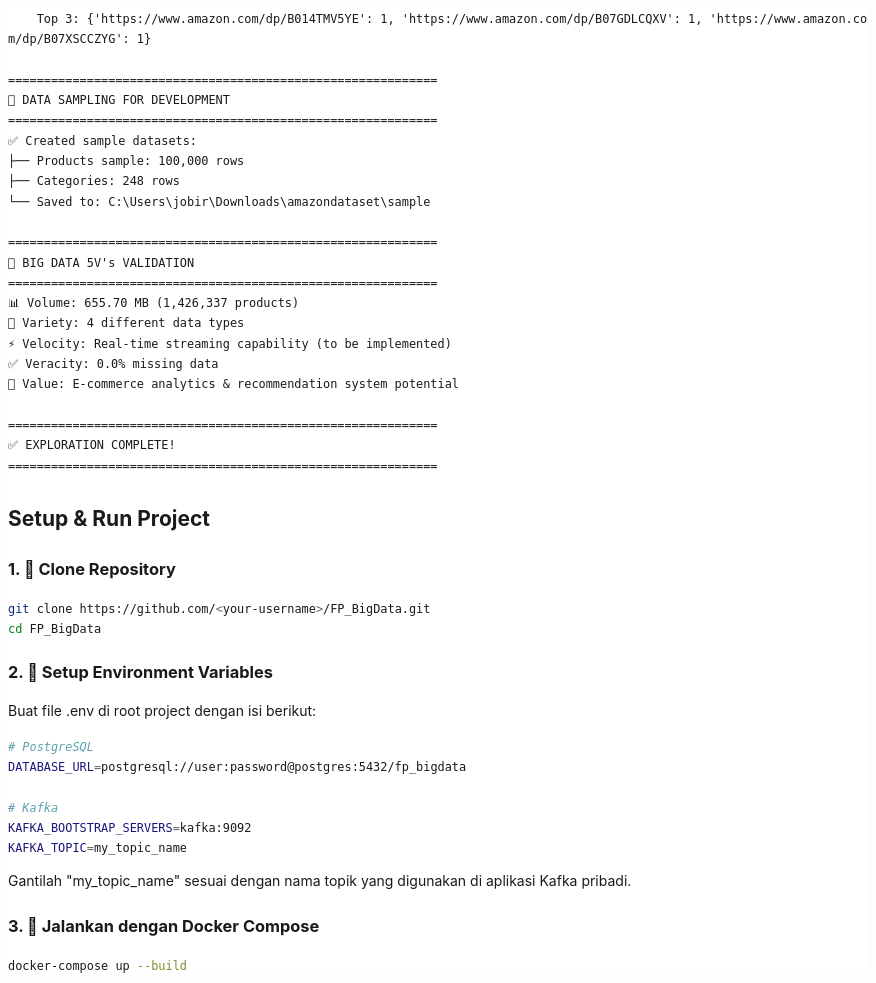 ```
    Top 3: {'https://www.amazon.com/dp/B014TMV5YE': 1, 'https://www.amazon.com/dp/B07GDLCQXV': 1, 'https://www.amazon.com/dp/B07XSCCZYG': 1}

============================================================
💾 DATA SAMPLING FOR DEVELOPMENT
============================================================
✅ Created sample datasets:
├── Products sample: 100,000 rows
├── Categories: 248 rows
└── Saved to: C:\Users\jobir\Downloads\amazondataset\sample

============================================================
🎯 BIG DATA 5V's VALIDATION
============================================================
📊 Volume: 655.70 MB (1,426,337 products)
🎨 Variety: 4 different data types
⚡ Velocity: Real-time streaming capability (to be implemented)
✅ Veracity: 0.0% missing data
💎 Value: E-commerce analytics & recommendation system potential

============================================================
✅ EXPLORATION COMPLETE!
============================================================
```

## Setup & Run Project

### 1. 🧰 Clone Repository

```bash
git clone https://github.com/<your-username>/FP_BigData.git
cd FP_BigData
```

### 2. 📝 Setup Environment Variables

Buat file .env di root project dengan isi berikut:

```bash
# PostgreSQL
DATABASE_URL=postgresql://user:password@postgres:5432/fp_bigdata

# Kafka
KAFKA_BOOTSTRAP_SERVERS=kafka:9092
KAFKA_TOPIC=my_topic_name
```
Gantilah "my_topic_name" sesuai dengan nama topik yang digunakan di aplikasi Kafka pribadi.

### 3. 🐳 Jalankan dengan Docker Compose
```bash
docker-compose up --build
```
